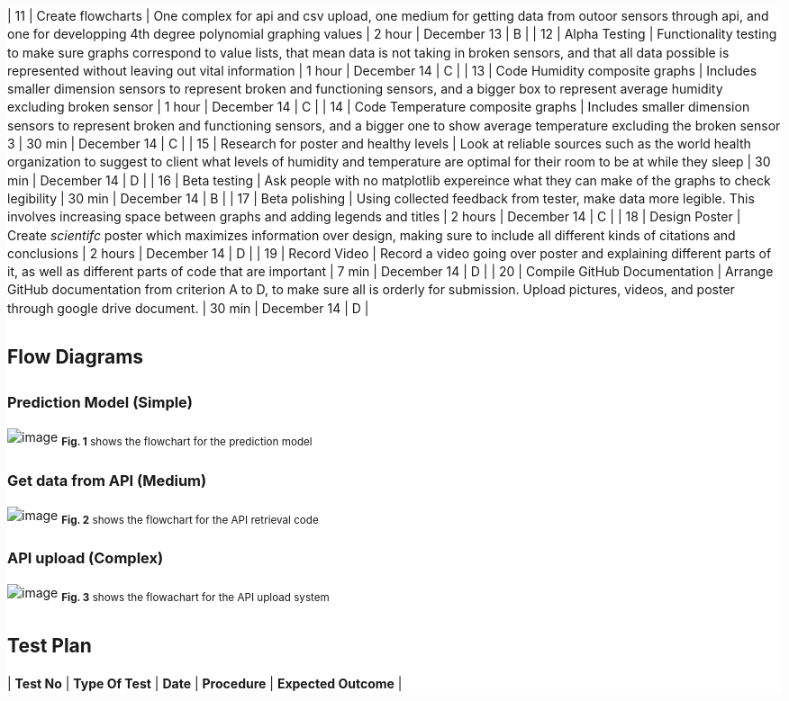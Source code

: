 |      11     | Create flowcharts                        | One complex for api and csv upload, one medium for getting data from outoor sensors through api, and one for developping 4th degree polynomial graphing values                                                                                                                                                                                      | 2 hour            | December 13                | B             |
|      12     | Alpha Testing                            | Functionality testing to make sure graphs correspond to value lists, that mean data is not taking in broken sensors, and that all data possible is represented without leaving out vital information                                                                                                                                                | 1 hour            | December 14                | C             |
|      13     | Code Humidity composite graphs           | Includes smaller dimension sensors to represent broken and functioning sensors, and a bigger box to represent average humidity excluding broken sensor                                                                                                                                                                                              | 1 hour            | December 14                | C             |
|      14     | Code Temperature composite graphs        | Includes smaller dimension sensors to represent broken and functioning sensors, and a bigger one to show average temperature excluding the broken sensor 3                                                                                                                                                                                          | 30 min            | December 14                | C             |
|      15     | Research for poster and healthy levels   | Look at reliable sources such as the world health organization to suggest to client what levels of humidity and temperature are optimal for their room to be at while they sleep                                                                                                                                                                    | 30 min            | December 14                | D             |
|      16     | Beta testing                             | Ask people with no matplotlib expereince what they can make of the graphs to check legibility                                                                                                                                                                                                                                                       | 30 min            | December 14                | B             |
|      17     | Beta polishing                           | Using collected feedback from tester, make data more legible. This involves increasing space between graphs and adding legends and titles                                                                                                                                                                                                           | 2 hours           | December 14                | C             |
|      18     | Design Poster                            | Create *scientifc* poster which maximizes information over design, making sure to include all different kinds of citations and conclusions                                                                                                                                                                                                          | 2 hours           | December 14                | D             |
|      19     | Record Video                             | Record a video going over poster and explaining different parts of it, as well as different parts of code that are important                                                                                                                                                                                                                        | 7 min             | December 14                | D             |
|      20     | Compile GitHub Documentation             | Arrange GitHub documentation from criterion A to D, to make sure all is orderly for submission. Upload pictures, videos, and poster through google drive document.                                                                                                                                                                                  | 30 min            | December 14                | D             |
## Flow Diagrams

### Prediction Model (Simple)
![image](https://github.com/Amine-Itani/Unit-2/assets/123438294/1445264d-7fd5-4794-8259-2f10d443a267)
<sub>**Fig. 1** shows the flowchart for the prediction model</sub>
### Get data from API (Medium)
![image](https://github.com/Amine-Itani/Unit-2/assets/123438294/98abe180-5f48-472b-9508-21397c4bc342)
<sub>**Fig. 2** shows the flowchart for the API retrieval code</sub>
### API upload (Complex)
![image](https://github.com/Amine-Itani/Unit-2/assets/123438294/4484d981-bc54-4360-9bdf-2f9134e81e6e)
<sub>**Fig. 3** shows the flowachart for the API upload system</sub>

## Test Plan
| **Test No** |                                **Type Of Test**                               | **Date** |                                                                **Procedure**                                                                |                                                **Expected Outcome**                                                |